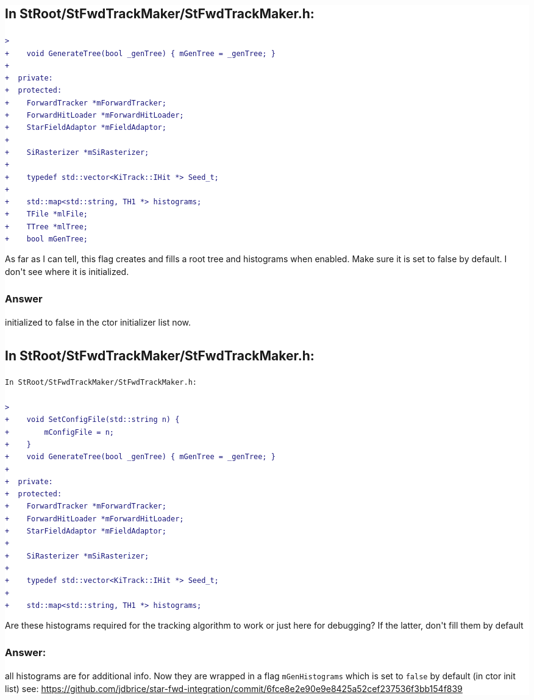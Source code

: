 ## In StRoot/StFwdTrackMaker/StFwdTrackMaker.h:

```diff
> 
+    void GenerateTree(bool _genTree) { mGenTree = _genTree; }
+
+  private:
+  protected:
+    ForwardTracker *mForwardTracker;
+    ForwardHitLoader *mForwardHitLoader;
+    StarFieldAdaptor *mFieldAdaptor;
+
+    SiRasterizer *mSiRasterizer;
+
+    typedef std::vector<KiTrack::IHit *> Seed_t;
+
+    std::map<std::string, TH1 *> histograms;
+    TFile *mlFile;
+    TTree *mlTree;
+    bool mGenTree;
```
As far as I can tell, this flag creates and fills a root tree and histograms when enabled. Make sure it is set to false by default. I don't see where it is initialized.
### Answer
initialized to false in the ctor initializer list now.


## In StRoot/StFwdTrackMaker/StFwdTrackMaker.h:
```diff
In StRoot/StFwdTrackMaker/StFwdTrackMaker.h:

> 
+    void SetConfigFile(std::string n) {
+        mConfigFile = n;
+    }
+    void GenerateTree(bool _genTree) { mGenTree = _genTree; }
+
+  private:
+  protected:
+    ForwardTracker *mForwardTracker;
+    ForwardHitLoader *mForwardHitLoader;
+    StarFieldAdaptor *mFieldAdaptor;
+
+    SiRasterizer *mSiRasterizer;
+
+    typedef std::vector<KiTrack::IHit *> Seed_t;
+
+    std::map<std::string, TH1 *> histograms;
```
Are these histograms required for the tracking algorithm to work or just here for debugging? If the latter, don't fill them by default
### Answer: 
all histograms are for additional info. Now they are wrapped in a flag `mGenHistograms` which is set to `false` by default (in ctor init list) see: https://github.com/jdbrice/star-fwd-integration/commit/6fce8e2e90e9e8425a52cef237536f3bb154f839
